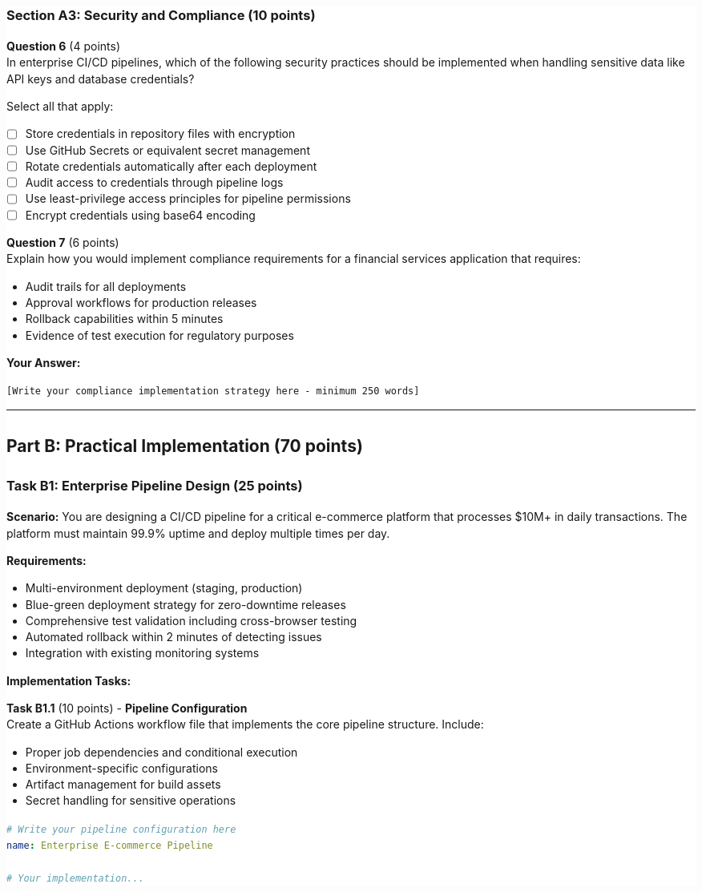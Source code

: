 ### Section A3: Security and Compliance (10 points)

**Question 6** (4 points)  
In enterprise CI/CD pipelines, which of the following security practices should be implemented when handling sensitive data like API keys and database credentials?

Select all that apply:
- [ ] Store credentials in repository files with encryption
- [ ] Use GitHub Secrets or equivalent secret management
- [ ] Rotate credentials automatically after each deployment
- [ ] Audit access to credentials through pipeline logs
- [ ] Use least-privilege access principles for pipeline permissions
- [ ] Encrypt credentials using base64 encoding

**Question 7** (6 points)  
Explain how you would implement compliance requirements for a financial services application that requires:
- Audit trails for all deployments
- Approval workflows for production releases
- Rollback capabilities within 5 minutes
- Evidence of test execution for regulatory purposes

**Your Answer:**
```
[Write your compliance implementation strategy here - minimum 250 words]
```

---

## Part B: Practical Implementation (70 points)

### Task B1: Enterprise Pipeline Design (25 points)

**Scenario:** You are designing a CI/CD pipeline for a critical e-commerce platform that processes $10M+ in daily transactions. The platform must maintain 99.9% uptime and deploy multiple times per day.

**Requirements:**
- Multi-environment deployment (staging, production)
- Blue-green deployment strategy for zero-downtime releases
- Comprehensive test validation including cross-browser testing
- Automated rollback within 2 minutes of detecting issues
- Integration with existing monitoring systems

**Implementation Tasks:**

**Task B1.1** (10 points) - **Pipeline Configuration**  
Create a GitHub Actions workflow file that implements the core pipeline structure. Include:
- Proper job dependencies and conditional execution
- Environment-specific configurations
- Artifact management for build assets
- Secret handling for sensitive operations

```yaml
# Write your pipeline configuration here
name: Enterprise E-commerce Pipeline

# Your implementation...
```

